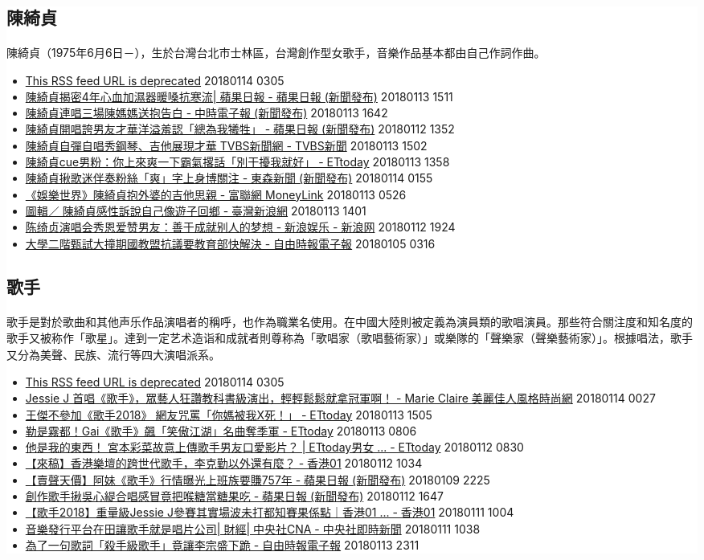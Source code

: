 ## 陳綺貞

陳綺貞（1975年6月6日－），生於台灣台北市士林區，台灣創作型女歌手，音樂作品基本都由自己作詞作曲。
- [This RSS feed URL is deprecated](0 "This RSS feed URL is deprecated") 20180114 0305
- [陳綺貞揭密4年心血加濕器暖嗓抗寒流| 蘋果日報 - 蘋果日報 (新聞發布)](https://tw.appledaily.com/new/realtime/20180113/1278108/ "陳綺貞揭密4年心血加濕器暖嗓抗寒流| 蘋果日報 - 蘋果日報 (新聞發布)") 20180113 1511
- [陳綺貞連唱三場陳媽媽送抱告白 - 中時電子報 (新聞發布)](http://www.chinatimes.com/realtimenews/20180114000020-260404 "陳綺貞連唱三場陳媽媽送抱告白 - 中時電子報 (新聞發布)") 20180113 1642
- [陳綺貞開唱誇男友才華洋溢羞認「總為我犧牲」 - 蘋果日報 (新聞發布)](https://tw.appledaily.com/new/realtime/20180112/1277622/ "陳綺貞開唱誇男友才華洋溢羞認「總為我犧牲」 - 蘋果日報 (新聞發布)") 20180112 1352
- [陳綺貞自彈自唱秀鋼琴、吉他展現才華  TVBS新聞網 - TVBS新聞](https://news.tvbs.com.tw/entertainment/852204 "陳綺貞自彈自唱秀鋼琴、吉他展現才華  TVBS新聞網 - TVBS新聞") 20180113 1502
- [陳綺貞cue男粉：你上來爽一下霸氣撂話「別干擾我就好」 - ETtoday](https://star.ettoday.net/news/1092278?t=%E9%99%B3%E7%B6%BA%E8%B2%9Ecue%E7%94%B7%E7%B2%89%EF%BC%9A%E4%BD%A0%E4%B8%8A%E4%BE%86%E7%88%BD%E4%B8%80%E4%B8%8B%E3%80%80%E9%9C%B8%E6%B0%A3%E6%92%82%E8%A9%B1%E3%80%8C%E5%88%A5%E5%B9%B2%E6%93%BE%E6%88%91%E5%B0%B1%E5%A5%BD%E3%80%8D%E3%80%80 "陳綺貞cue男粉：你上來爽一下霸氣撂話「別干擾我就好」 - ETtoday") 20180113 1358
- [陳綺貞揪歌迷伴奏粉絲「爽」字上身博關注 - 東森新聞 (新聞發布)](https://news.ebc.net.tw/news.php?nid=94682 "陳綺貞揪歌迷伴奏粉絲「爽」字上身博關注 - 東森新聞 (新聞發布)") 20180114 0155
- [《娛樂世界》陳綺貞抱外婆的吉他思親 - 富聯網 MoneyLink](http://money-link.com.tw/RealtimeNews/NewsContent.aspx?sn=3365648001&pu=News_0060_3 "《娛樂世界》陳綺貞抱外婆的吉他思親 - 富聯網 MoneyLink") 20180113 0526
- [圖輯／ 陳綺貞感性訴說自己像遊子回鄉 - 臺灣新浪網](http://news.sina.com.tw/article/20180113/25401574.html "圖輯／ 陳綺貞感性訴說自己像遊子回鄉 - 臺灣新浪網") 20180113 1401
- [陈绮贞演唱会秀恩爱赞男友：善于成就别人的梦想 - 新浪娱乐 - 新浪网](http://ent.sina.com.cn/y/ygangtai/2018-01-13/doc-ifyqrewh4719908.shtml "陈绮贞演唱会秀恩爱赞男友：善于成就别人的梦想 - 新浪娱乐 - 新浪网") 20180112 1924
- [大學二階甄試大撞期國教盟抗議要教育部快解決 - 自由時報電子報](http://news.ltn.com.tw/news/life/breakingnews/2303133 "大學二階甄試大撞期國教盟抗議要教育部快解決 - 自由時報電子報") 20180105 0316

## 歌手

歌手是對於歌曲和其他声乐作品演唱者的稱呼，也作為職業名使用。在中國大陸則被定義為演員類的歌唱演員。那些符合關注度和知名度的歌手又被称作「歌星」。達到一定艺术造诣和成就者則尊称為「歌唱家（歌唱藝術家）」或樂隊的「聲樂家（聲樂藝術家）」。根據唱法，歌手又分為美聲、民族、流行等四大演唱派系。
- [This RSS feed URL is deprecated](0 "This RSS feed URL is deprecated") 20180114 0305
- [Jessie J 首唱《歌手》，眾藝人狂讚教科書級演出，輕輕鬆鬆就拿冠軍啊！ - Marie Claire 美麗佳人風格時尚網](https://www.marieclaire.com.tw/celebrity/news/34510 "Jessie J 首唱《歌手》，眾藝人狂讚教科書級演出，輕輕鬆鬆就拿冠軍啊！ - Marie Claire 美麗佳人風格時尚網") 20180114 0027
- [王傑不參加《歌手2018》 網友咒罵「你媽被我X死！」 - ETtoday](https://www.ettoday.net/news/20180113/1092305.htm "王傑不參加《歌手2018》 網友咒罵「你媽被我X死！」 - ETtoday") 20180113 1505
- [勒是霧都！Gai《歌手》飆「笑傲江湖」名曲奪季軍 - ETtoday](https://www.ettoday.net/news/20180113/1091878.htm "勒是霧都！Gai《歌手》飆「笑傲江湖」名曲奪季軍 - ETtoday") 20180113 0806
- [他是我的東西！ 宮本彩菜故意上傳歌手男友口愛影片？ | ETtoday男女 ... - ETtoday](https://www.ettoday.net/news/20180112/1091531.htm "他是我的東西！ 宮本彩菜故意上傳歌手男友口愛影片？ | ETtoday男女 ... - ETtoday") 20180112 0830
- [【來稿】香港樂壇的跨世代歌手，李克勤以外還有麼？ - 香港01](https://www.hk01.com/01%E5%8D%9A%E8%A9%95-%E8%97%9D%EF%BC%8E%E6%96%87%E5%8C%96/148815/-%E4%BE%86%E7%A8%BF-%E9%A6%99%E6%B8%AF%E6%A8%82%E5%A3%87%E7%9A%84%E8%B7%A8%E4%B8%96%E4%BB%A3%E6%AD%8C%E6%89%8B-%E6%9D%8E%E5%85%8B%E5%8B%A4%E4%BB%A5%E5%A4%96%E9%82%84%E6%9C%89%E9%BA%BC- "【來稿】香港樂壇的跨世代歌手，李克勤以外還有麼？ - 香港01") 20180112 1034
- [【賣聲天價】阿妹《歌手》行情曝光上班族要賺757年 - 蘋果日報 (新聞發布)](https://tw.appledaily.com/new/realtime/20180110/1275171/ "【賣聲天價】阿妹《歌手》行情曝光上班族要賺757年 - 蘋果日報 (新聞發布)") 20180109 2225
- [創作歌手揪吳心緹合唱感冒竟把喉糖當糖果吃 - 蘋果日報 (新聞發布)](https://tw.appledaily.com/new/realtime/20180113/1277710/ "創作歌手揪吳心緹合唱感冒竟把喉糖當糖果吃 - 蘋果日報 (新聞發布)") 20180112 1647
- [【歌手2018】重量級Jessie J參賽其實場波未打都知賽果係點｜香港01 ... - 香港01](https://www.hk01.com/%E9%9F%B3%E6%A8%82/148593/-%E6%AD%8C%E6%89%8B2018-%E9%87%8D%E9%87%8F%E7%B4%9AJessie-J%E5%8F%83%E8%B3%BD-%E5%85%B6%E5%AF%A6%E5%A0%B4%E6%B3%A2%E6%9C%AA%E6%89%93%E9%83%BD%E7%9F%A5%E8%B3%BD%E6%9E%9C%E4%BF%82%E9%BB%9E "【歌手2018】重量級Jessie J參賽其實場波未打都知賽果係點｜香港01 ... - 香港01") 20180111 1004
- [音樂發行平台在田讓歌手就是唱片公司| 財經| 中央社CNA - 中央社即時新聞](http://www.cna.com.tw/news/afe/201801110311-1.aspx "音樂發行平台在田讓歌手就是唱片公司| 財經| 中央社CNA - 中央社即時新聞") 20180111 1038
- [為了一句歌詞「殺手級歌手」竟讓李宗盛下跪 - 自由時報電子報](http://ent.ltn.com.tw/news/breakingnews/2311329 "為了一句歌詞「殺手級歌手」竟讓李宗盛下跪 - 自由時報電子報") 20180113 2311
